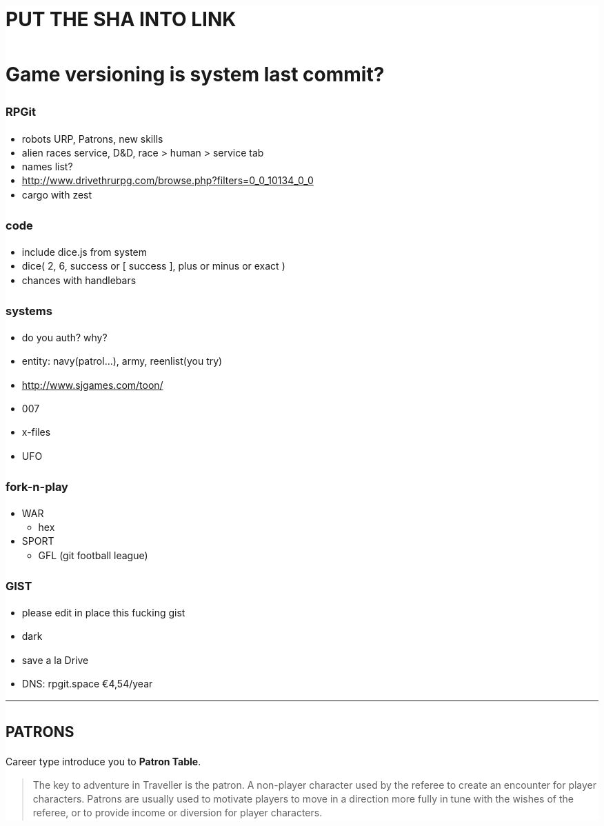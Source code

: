 PUT  THE  SHA  INTO  LINK
=========================

# Game versioning is system last commit?

### RPGit

- robots URP, Patrons, new skills
- alien races service, D&D, race > human > service tab
- names list?
- http://www.drivethrurpg.com/browse.php?filters=0_0_10134_0_0
- cargo with zest

### code

- include dice.js from system
- dice( 2, 6, success or [ success ], plus or minus or exact )
- chances with handlebars

### systems

- do you auth? why?

- entity: navy(patrol...), army, reenlist(you try)

- http://www.sjgames.com/toon/
- 007
- x-files
- UFO

### fork-n-play

- WAR
  - hex
- SPORT
  - GFL (git football league)

### GIST

- please edit in place this fucking gist
- dark
- save a la Drive

- DNS: rpgit.space €4,54/year

---

## PATRONS

Career type introduce you to **Patron Table**.

> The key to adventure in Traveller is the patron.
> A non-player character used by the referee to create an encounter for player characters. Patrons are usually used to motivate players to move in a direction more fully in tune with the wishes of the referee, or to provide income or diversion for player characters.
